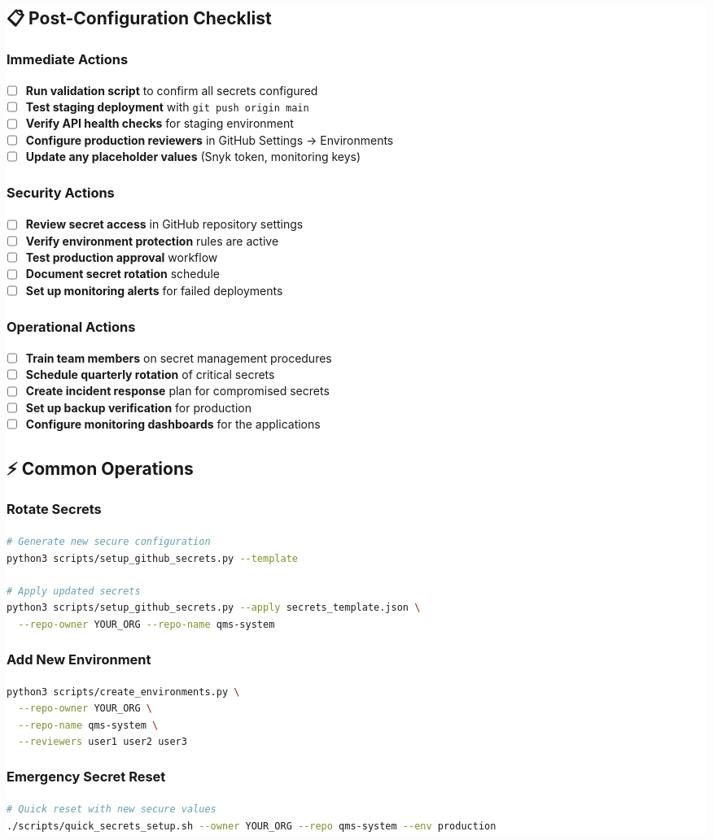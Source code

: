 ## 📋 **Post-Configuration Checklist**

### **Immediate Actions**
- [ ] **Run validation script** to confirm all secrets configured
- [ ] **Test staging deployment** with `git push origin main`
- [ ] **Verify API health checks** for staging environment
- [ ] **Configure production reviewers** in GitHub Settings → Environments
- [ ] **Update any placeholder values** (Snyk token, monitoring keys)

### **Security Actions**
- [ ] **Review secret access** in GitHub repository settings
- [ ] **Verify environment protection** rules are active
- [ ] **Test production approval** workflow
- [ ] **Document secret rotation** schedule
- [ ] **Set up monitoring alerts** for failed deployments

### **Operational Actions**
- [ ] **Train team members** on secret management procedures
- [ ] **Schedule quarterly rotation** of critical secrets
- [ ] **Create incident response** plan for compromised secrets
- [ ] **Set up backup verification** for production
- [ ] **Configure monitoring dashboards** for the applications

## ⚡ **Common Operations**

### **Rotate Secrets**
```bash
# Generate new secure configuration
python3 scripts/setup_github_secrets.py --template

# Apply updated secrets
python3 scripts/setup_github_secrets.py --apply secrets_template.json \
  --repo-owner YOUR_ORG --repo-name qms-system
```

### **Add New Environment**
```bash
python3 scripts/create_environments.py \
  --repo-owner YOUR_ORG \
  --repo-name qms-system \
  --reviewers user1 user2 user3
```

### **Emergency Secret Reset**
```bash
# Quick reset with new secure values
./scripts/quick_secrets_setup.sh --owner YOUR_ORG --repo qms-system --env production
```
